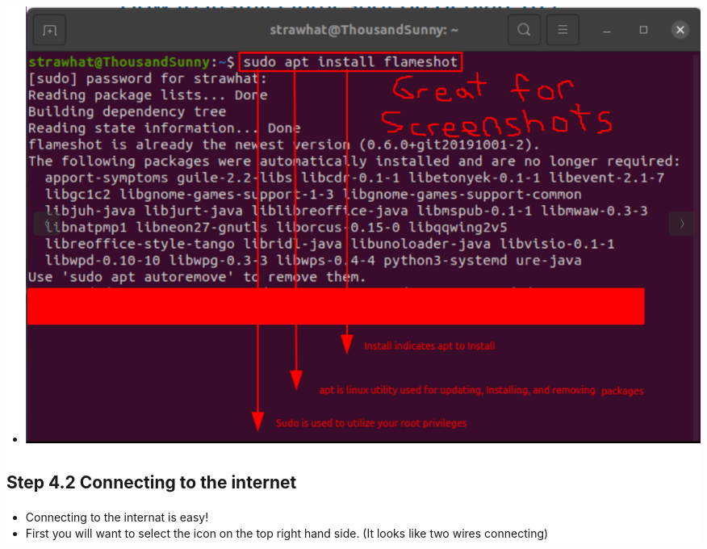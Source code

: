 * ![x](../imgs/DelPics/step4.18.png)
## Step 4.2 Connecting to the internet
* Connecting to the internat is easy!
* First you will want to select the icon on the top right hand side. (It looks like two wires connecting)